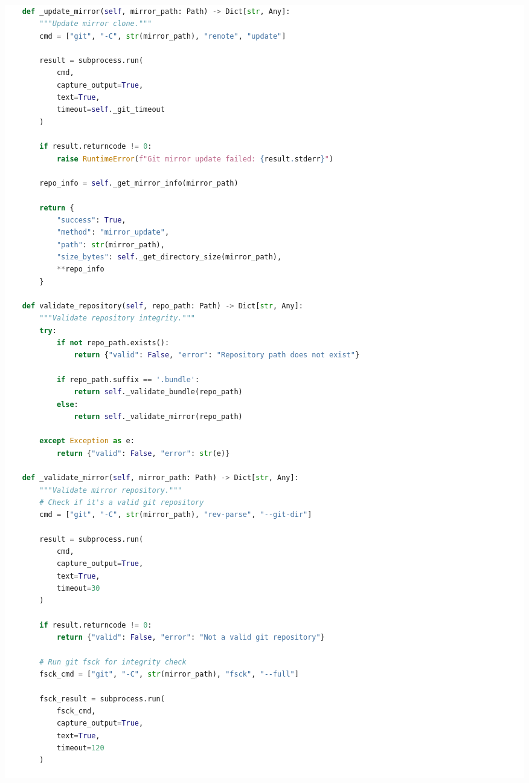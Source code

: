```python
    def _update_mirror(self, mirror_path: Path) -> Dict[str, Any]:
        """Update mirror clone."""
        cmd = ["git", "-C", str(mirror_path), "remote", "update"]
        
        result = subprocess.run(
            cmd,
            capture_output=True,
            text=True,
            timeout=self._git_timeout
        )
        
        if result.returncode != 0:
            raise RuntimeError(f"Git mirror update failed: {result.stderr}")
        
        repo_info = self._get_mirror_info(mirror_path)
        
        return {
            "success": True,
            "method": "mirror_update",
            "path": str(mirror_path),
            "size_bytes": self._get_directory_size(mirror_path),
            **repo_info
        }
    
    def validate_repository(self, repo_path: Path) -> Dict[str, Any]:
        """Validate repository integrity."""
        try:
            if not repo_path.exists():
                return {"valid": False, "error": "Repository path does not exist"}
            
            if repo_path.suffix == '.bundle':
                return self._validate_bundle(repo_path)
            else:
                return self._validate_mirror(repo_path)
                
        except Exception as e:
            return {"valid": False, "error": str(e)}
    
    def _validate_mirror(self, mirror_path: Path) -> Dict[str, Any]:
        """Validate mirror repository."""
        # Check if it's a valid git repository
        cmd = ["git", "-C", str(mirror_path), "rev-parse", "--git-dir"]
        
        result = subprocess.run(
            cmd,
            capture_output=True,
            text=True,
            timeout=30
        )
        
        if result.returncode != 0:
            return {"valid": False, "error": "Not a valid git repository"}
        
        # Run git fsck for integrity check
        fsck_cmd = ["git", "-C", str(mirror_path), "fsck", "--full"]
        
        fsck_result = subprocess.run(
            fsck_cmd,
            capture_output=True,
            text=True,
            timeout=120
        )
        
```